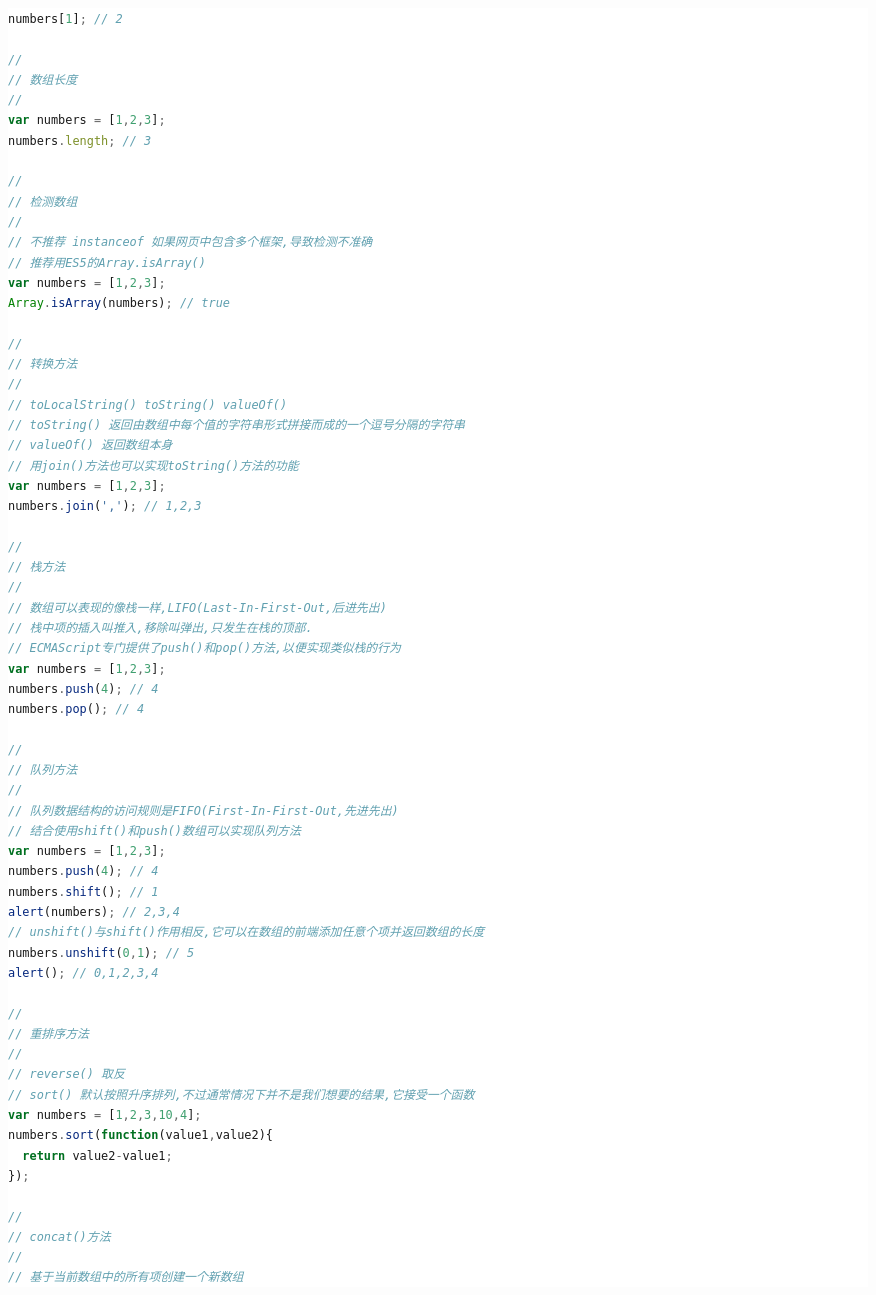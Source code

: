 ```javascript
numbers[1]; // 2

//
// 数组长度
//
var numbers = [1,2,3];
numbers.length; // 3

//
// 检测数组
//
// 不推荐 instanceof 如果网页中包含多个框架,导致检测不准确
// 推荐用ES5的Array.isArray()
var numbers = [1,2,3];
Array.isArray(numbers); // true

//
// 转换方法
//
// toLocalString() toString() valueOf()
// toString() 返回由数组中每个值的字符串形式拼接而成的一个逗号分隔的字符串
// valueOf() 返回数组本身
// 用join()方法也可以实现toString()方法的功能
var numbers = [1,2,3];
numbers.join(','); // 1,2,3

//
// 栈方法
//
// 数组可以表现的像栈一样,LIFO(Last-In-First-Out,后进先出)
// 栈中项的插入叫推入,移除叫弹出,只发生在栈的顶部.
// ECMAScript专门提供了push()和pop()方法,以便实现类似栈的行为
var numbers = [1,2,3];
numbers.push(4); // 4
numbers.pop(); // 4

//
// 队列方法
//
// 队列数据结构的访问规则是FIFO(First-In-First-Out,先进先出)
// 结合使用shift()和push()数组可以实现队列方法
var numbers = [1,2,3];
numbers.push(4); // 4
numbers.shift(); // 1
alert(numbers); // 2,3,4
// unshift()与shift()作用相反,它可以在数组的前端添加任意个项并返回数组的长度
numbers.unshift(0,1); // 5
alert(); // 0,1,2,3,4

//
// 重排序方法
//
// reverse() 取反
// sort() 默认按照升序排列,不过通常情况下并不是我们想要的结果,它接受一个函数
var numbers = [1,2,3,10,4];
numbers.sort(function(value1,value2){
  return value2-value1;
});

//
// concat()方法
//
// 基于当前数组中的所有项创建一个新数组
```